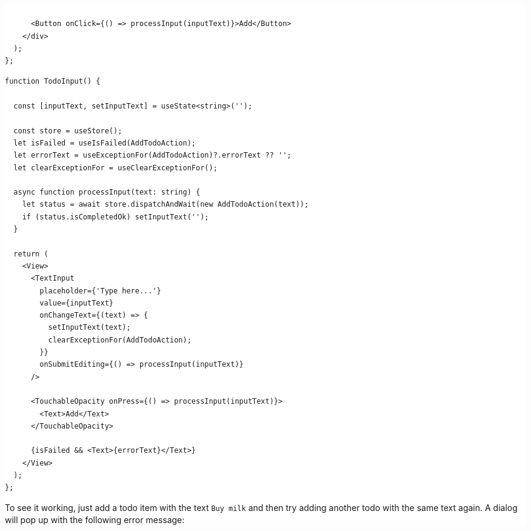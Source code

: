 ```tsx 
      
      <Button onClick={() => processInput(inputText)}>Add</Button>
    </div>
  );
};
```

</TabItem>
<TabItem value="rn" label="Flutter Native">

```tsx 
function TodoInput() {

  const [inputText, setInputText] = useState<string>('');
  
  const store = useStore();
  let isFailed = useIsFailed(AddTodoAction);
  let errorText = useExceptionFor(AddTodoAction)?.errorText ?? '';
  let clearExceptionFor = useClearExceptionFor();

  async function processInput(text: string) {
    let status = await store.dispatchAndWait(new AddTodoAction(text));
    if (status.isCompletedOk) setInputText('');
  }

  return (
    <View>    
      <TextInput
        placeholder={'Type here...'}
        value={inputText}          
        onChangeText={(text) => {            
          setInputText(text);
          clearExceptionFor(AddTodoAction);
        }}
        onSubmitEditing={() => processInput(inputText)}
      />

      <TouchableOpacity onPress={() => processInput(inputText)}>
        <Text>Add</Text>
      </TouchableOpacity>
      
      {isFailed && <Text>{errorText}</Text>}
    </View>
  );
};
```

</TabItem>
</Tabs>

To see it working, just add a todo item with the text `Buy milk`
and then try adding another todo with the same text again.
A dialog will pop up with the following error message:
